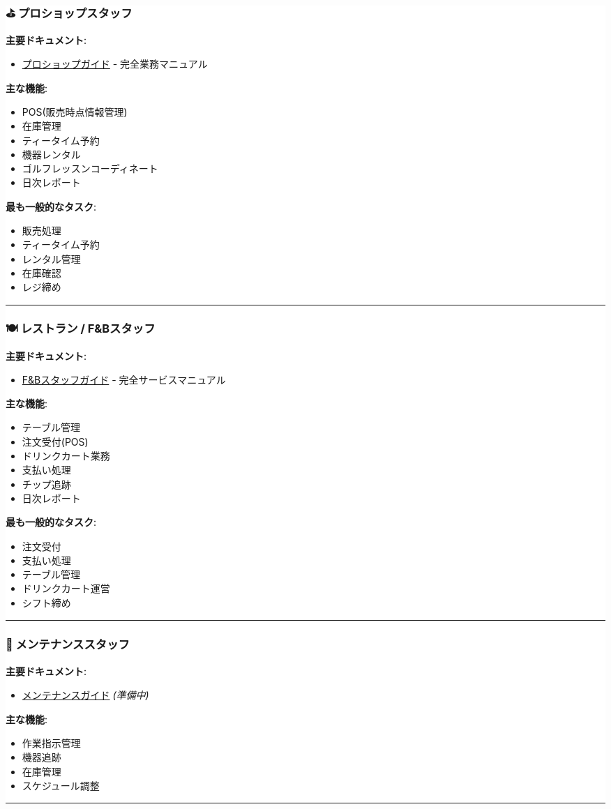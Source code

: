 
### ⛳ プロショップスタッフ

**主要ドキュメント**:
- [プロショップガイド](./pro-shop/PRO_SHOP_GUIDE.md) - 完全業務マニュアル

**主な機能**:
- POS(販売時点情報管理)
- 在庫管理
- ティータイム予約
- 機器レンタル
- ゴルフレッスンコーディネート
- 日次レポート

**最も一般的なタスク**:
- 販売処理
- ティータイム予約
- レンタル管理
- 在庫確認
- レジ締め

---

### 🍽️ レストラン / F&Bスタッフ

**主要ドキュメント**:
- [F&Bスタッフガイド](./fnb-restaurant/FNB_STAFF_GUIDE.md) - 完全サービスマニュアル

**主な機能**:
- テーブル管理
- 注文受付(POS)
- ドリンクカート業務
- 支払い処理
- チップ追跡
- 日次レポート

**最も一般的なタスク**:
- 注文受付
- 支払い処理
- テーブル管理
- ドリンクカート運営
- シフト締め

---

### 🔧 メンテナンススタッフ

**主要ドキュメント**:
- [メンテナンスガイド](./maintenance/MAINTENANCE_GUIDE.md) *(準備中)*

**主な機能**:
- 作業指示管理
- 機器追跡
- 在庫管理
- スケジュール調整

---